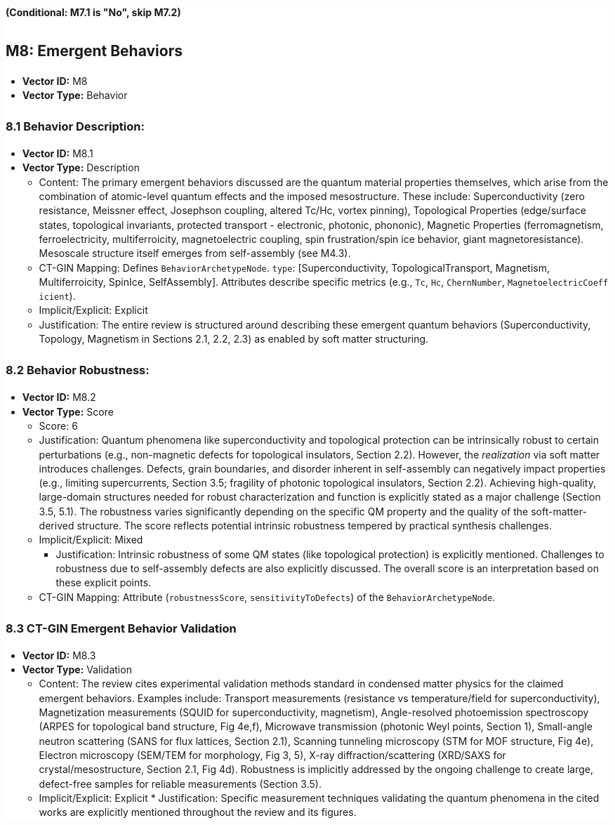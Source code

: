 **(Conditional: M7.1 is "No", skip M7.2)**

## M8: Emergent Behaviors
*   **Vector ID:** M8
*   **Vector Type:** Behavior

### **8.1 Behavior Description:**

*   **Vector ID:** M8.1
*   **Vector Type:** Description
    *   Content: The primary emergent behaviors discussed are the quantum material properties themselves, which arise from the combination of atomic-level quantum effects and the imposed mesostructure. These include: Superconductivity (zero resistance, Meissner effect, Josephson coupling, altered Tc/Hc, vortex pinning), Topological Properties (edge/surface states, topological invariants, protected transport - electronic, photonic, phononic), Magnetic Properties (ferromagnetism, ferroelectricity, multiferroicity, magnetoelectric coupling, spin frustration/spin ice behavior, giant magnetoresistance). Mesoscale structure itself emerges from self-assembly (see M4.3).
    *   CT-GIN Mapping: Defines `BehaviorArchetypeNode`. `type`: [Superconductivity, TopologicalTransport, Magnetism, Multiferroicity, SpinIce, SelfAssembly]. Attributes describe specific metrics (e.g., `Tc`, `Hc`, `ChernNumber`, `MagnetoelectricCoefficient`).
    *    Implicit/Explicit: Explicit
       *  Justification: The entire review is structured around describing these emergent quantum behaviors (Superconductivity, Topology, Magnetism in Sections 2.1, 2.2, 2.3) as enabled by soft matter structuring.

### **8.2 Behavior Robustness:**

*   **Vector ID:** M8.2
*   **Vector Type:** Score
    *   Score: 6
    *   Justification: Quantum phenomena like superconductivity and topological protection can be intrinsically robust to certain perturbations (e.g., non-magnetic defects for topological insulators, Section 2.2). However, the *realization* via soft matter introduces challenges. Defects, grain boundaries, and disorder inherent in self-assembly can negatively impact properties (e.g., limiting supercurrents, Section 3.5; fragility of photonic topological insulators, Section 2.2). Achieving high-quality, large-domain structures needed for robust characterization and function is explicitly stated as a major challenge (Section 3.5, 5.1). The robustness varies significantly depending on the specific QM property and the quality of the soft-matter-derived structure. The score reflects potential intrinsic robustness tempered by practical synthesis challenges.
    *   Implicit/Explicit: Mixed
        *  Justification: Intrinsic robustness of some QM states (like topological protection) is explicitly mentioned. Challenges to robustness due to self-assembly defects are also explicitly discussed. The overall score is an interpretation based on these explicit points.
    *   CT-GIN Mapping: Attribute (`robustnessScore`, `sensitivityToDefects`) of the `BehaviorArchetypeNode`.

### **8.3 CT-GIN Emergent Behavior Validation**

*    **Vector ID:** M8.3
*    **Vector Type:** Validation
     *  Content: The review cites experimental validation methods standard in condensed matter physics for the claimed emergent behaviors. Examples include: Transport measurements (resistance vs temperature/field for superconductivity), Magnetization measurements (SQUID for superconductivity, magnetism), Angle-resolved photoemission spectroscopy (ARPES for topological band structure, Fig 4e,f), Microwave transmission (photonic Weyl points, Section 1), Small-angle neutron scattering (SANS for flux lattices, Section 2.1), Scanning tunneling microscopy (STM for MOF structure, Fig 4e), Electron microscopy (SEM/TEM for morphology, Fig 3, 5), X-ray diffraction/scattering (XRD/SAXS for crystal/mesostructure, Section 2.1, Fig 4d). Robustness is implicitly addressed by the ongoing challenge to create large, defect-free samples for reliable measurements (Section 3.5).
     *   Implicit/Explicit: Explicit
    *   Justification: Specific measurement techniques validating the quantum phenomena in the cited works are explicitly mentioned throughout the review and its figures.
